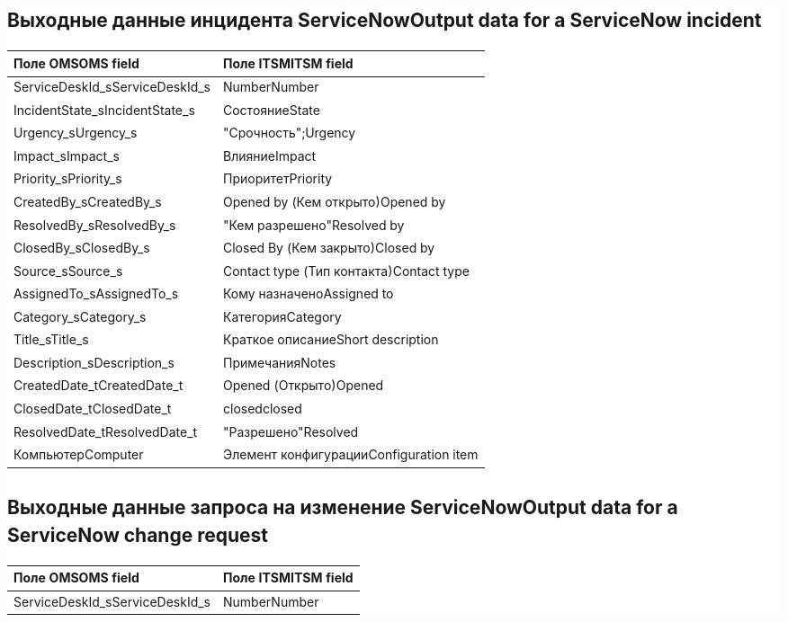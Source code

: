 ## <a name="output-data-for-a-servicenow-incident"></a><span data-ttu-id="0f67f-199">Выходные данные инцидента ServiceNow</span><span class="sxs-lookup"><span data-stu-id="0f67f-199">Output data for a ServiceNow incident</span></span>

| <span data-ttu-id="0f67f-200">Поле OMS</span><span class="sxs-lookup"><span data-stu-id="0f67f-200">OMS field</span></span> | <span data-ttu-id="0f67f-201">Поле ITSM</span><span class="sxs-lookup"><span data-stu-id="0f67f-201">ITSM field</span></span> |
|:--- |:--- |
| <span data-ttu-id="0f67f-202">ServiceDeskId_s</span><span class="sxs-lookup"><span data-stu-id="0f67f-202">ServiceDeskId_s</span></span>| <span data-ttu-id="0f67f-203">Number</span><span class="sxs-lookup"><span data-stu-id="0f67f-203">Number</span></span> |
| <span data-ttu-id="0f67f-204">IncidentState_s</span><span class="sxs-lookup"><span data-stu-id="0f67f-204">IncidentState_s</span></span> | <span data-ttu-id="0f67f-205">Состояние</span><span class="sxs-lookup"><span data-stu-id="0f67f-205">State</span></span> |
| <span data-ttu-id="0f67f-206">Urgency_s</span><span class="sxs-lookup"><span data-stu-id="0f67f-206">Urgency_s</span></span> |<span data-ttu-id="0f67f-207">"Срочность";</span><span class="sxs-lookup"><span data-stu-id="0f67f-207">Urgency</span></span> |
| <span data-ttu-id="0f67f-208">Impact_s</span><span class="sxs-lookup"><span data-stu-id="0f67f-208">Impact_s</span></span> |<span data-ttu-id="0f67f-209">Влияние</span><span class="sxs-lookup"><span data-stu-id="0f67f-209">Impact</span></span>|
| <span data-ttu-id="0f67f-210">Priority_s</span><span class="sxs-lookup"><span data-stu-id="0f67f-210">Priority_s</span></span> | <span data-ttu-id="0f67f-211">Приоритет</span><span class="sxs-lookup"><span data-stu-id="0f67f-211">Priority</span></span> |
| <span data-ttu-id="0f67f-212">CreatedBy_s</span><span class="sxs-lookup"><span data-stu-id="0f67f-212">CreatedBy_s</span></span> | <span data-ttu-id="0f67f-213">Opened by (Кем открыто)</span><span class="sxs-lookup"><span data-stu-id="0f67f-213">Opened by</span></span> |
| <span data-ttu-id="0f67f-214">ResolvedBy_s</span><span class="sxs-lookup"><span data-stu-id="0f67f-214">ResolvedBy_s</span></span> | <span data-ttu-id="0f67f-215">"Кем разрешено"</span><span class="sxs-lookup"><span data-stu-id="0f67f-215">Resolved by</span></span>|
| <span data-ttu-id="0f67f-216">ClosedBy_s</span><span class="sxs-lookup"><span data-stu-id="0f67f-216">ClosedBy_s</span></span>  | <span data-ttu-id="0f67f-217">Closed By (Кем закрыто)</span><span class="sxs-lookup"><span data-stu-id="0f67f-217">Closed by</span></span> |
| <span data-ttu-id="0f67f-218">Source_s</span><span class="sxs-lookup"><span data-stu-id="0f67f-218">Source_s</span></span>| <span data-ttu-id="0f67f-219">Contact type (Тип контакта)</span><span class="sxs-lookup"><span data-stu-id="0f67f-219">Contact type</span></span> |
| <span data-ttu-id="0f67f-220">AssignedTo_s</span><span class="sxs-lookup"><span data-stu-id="0f67f-220">AssignedTo_s</span></span> | <span data-ttu-id="0f67f-221">Кому назначено</span><span class="sxs-lookup"><span data-stu-id="0f67f-221">Assigned to</span></span>  |
| <span data-ttu-id="0f67f-222">Category_s</span><span class="sxs-lookup"><span data-stu-id="0f67f-222">Category_s</span></span> | <span data-ttu-id="0f67f-223">Категория</span><span class="sxs-lookup"><span data-stu-id="0f67f-223">Category</span></span> |
| <span data-ttu-id="0f67f-224">Title_s</span><span class="sxs-lookup"><span data-stu-id="0f67f-224">Title_s</span></span>|  <span data-ttu-id="0f67f-225">Краткое описание</span><span class="sxs-lookup"><span data-stu-id="0f67f-225">Short description</span></span> |
| <span data-ttu-id="0f67f-226">Description_s</span><span class="sxs-lookup"><span data-stu-id="0f67f-226">Description_s</span></span>|  <span data-ttu-id="0f67f-227">Примечания</span><span class="sxs-lookup"><span data-stu-id="0f67f-227">Notes</span></span> |
| <span data-ttu-id="0f67f-228">CreatedDate_t</span><span class="sxs-lookup"><span data-stu-id="0f67f-228">CreatedDate_t</span></span>|  <span data-ttu-id="0f67f-229">Opened (Открыто)</span><span class="sxs-lookup"><span data-stu-id="0f67f-229">Opened</span></span> |
| <span data-ttu-id="0f67f-230">ClosedDate_t</span><span class="sxs-lookup"><span data-stu-id="0f67f-230">ClosedDate_t</span></span>| <span data-ttu-id="0f67f-231">closed</span><span class="sxs-lookup"><span data-stu-id="0f67f-231">closed</span></span>|
| <span data-ttu-id="0f67f-232">ResolvedDate_t</span><span class="sxs-lookup"><span data-stu-id="0f67f-232">ResolvedDate_t</span></span>|<span data-ttu-id="0f67f-233">"Разрешено"</span><span class="sxs-lookup"><span data-stu-id="0f67f-233">Resolved</span></span>|
| <span data-ttu-id="0f67f-234">Компьютер</span><span class="sxs-lookup"><span data-stu-id="0f67f-234">Computer</span></span>  | <span data-ttu-id="0f67f-235">Элемент конфигурации</span><span class="sxs-lookup"><span data-stu-id="0f67f-235">Configuration item</span></span> |

## <a name="output-data-for-a-servicenow-change-request"></a><span data-ttu-id="0f67f-236">Выходные данные запроса на изменение ServiceNow</span><span class="sxs-lookup"><span data-stu-id="0f67f-236">Output data for a ServiceNow change request</span></span>

| <span data-ttu-id="0f67f-237">Поле OMS</span><span class="sxs-lookup"><span data-stu-id="0f67f-237">OMS field</span></span> | <span data-ttu-id="0f67f-238">Поле ITSM</span><span class="sxs-lookup"><span data-stu-id="0f67f-238">ITSM field</span></span> |
|:--- |:--- |
| <span data-ttu-id="0f67f-239">ServiceDeskId_s</span><span class="sxs-lookup"><span data-stu-id="0f67f-239">ServiceDeskId_s</span></span>| <span data-ttu-id="0f67f-240">Number</span><span class="sxs-lookup"><span data-stu-id="0f67f-240">Number</span></span> |